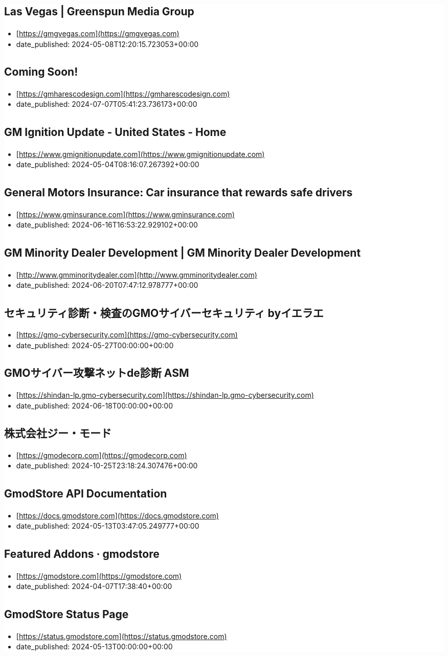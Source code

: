  ## Las Vegas | Greenspun Media Group
 - [https://gmgvegas.com](https://gmgvegas.com)
 - date_published: 2024-05-08T12:20:15.723053+00:00

 ## Coming Soon!
 - [https://gmharescodesign.com](https://gmharescodesign.com)
 - date_published: 2024-07-07T05:41:23.736173+00:00

 ## GM Ignition Update  - United States - Home
 - [https://www.gmignitionupdate.com](https://www.gmignitionupdate.com)
 - date_published: 2024-05-04T08:16:07.267392+00:00

 ## General Motors Insurance: Car insurance that rewards safe drivers
 - [https://www.gminsurance.com](https://www.gminsurance.com)
 - date_published: 2024-06-16T16:53:22.929102+00:00

 ## GM Minority Dealer Development | GM Minority Dealer Development
 - [http://www.gmminoritydealer.com](http://www.gmminoritydealer.com)
 - date_published: 2024-06-20T07:47:12.978777+00:00

 ## セキュリティ診断・検査のGMOサイバーセキュリティ byイエラエ
 - [https://gmo-cybersecurity.com](https://gmo-cybersecurity.com)
 - date_published: 2024-05-27T00:00:00+00:00

 ## GMOサイバー攻撃ネットde診断 ASM
 - [https://shindan-lp.gmo-cybersecurity.com](https://shindan-lp.gmo-cybersecurity.com)
 - date_published: 2024-06-18T00:00:00+00:00

 ## 株式会社ジー・モード
 - [https://gmodecorp.com](https://gmodecorp.com)
 - date_published: 2024-10-25T23:18:24.307476+00:00

 ## GmodStore API Documentation
 - [https://docs.gmodstore.com](https://docs.gmodstore.com)
 - date_published: 2024-05-13T03:47:05.249777+00:00

 ## Featured Addons · gmodstore
 - [https://gmodstore.com](https://gmodstore.com)
 - date_published: 2024-04-07T17:38:40+00:00

 ## GmodStore Status Page
 - [https://status.gmodstore.com](https://status.gmodstore.com)
 - date_published: 2024-05-13T00:00:00+00:00
